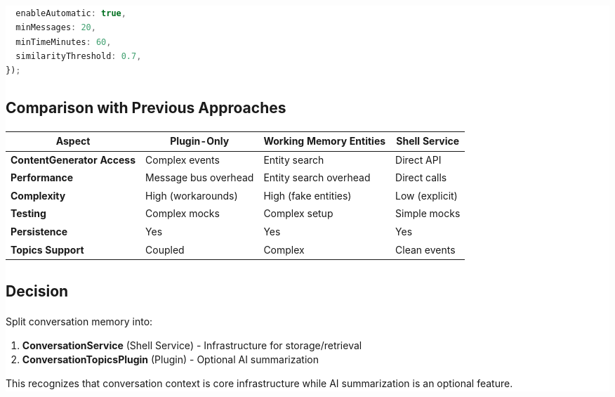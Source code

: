 ```typescript
  enableAutomatic: true,
  minMessages: 20,
  minTimeMinutes: 60,
  similarityThreshold: 0.7,
});
```

## Comparison with Previous Approaches

| Aspect                      | Plugin-Only          | Working Memory Entities | Shell Service  |
| --------------------------- | -------------------- | ----------------------- | -------------- |
| **ContentGenerator Access** | Complex events       | Entity search           | Direct API     |
| **Performance**             | Message bus overhead | Entity search overhead  | Direct calls   |
| **Complexity**              | High (workarounds)   | High (fake entities)    | Low (explicit) |
| **Testing**                 | Complex mocks        | Complex setup           | Simple mocks   |
| **Persistence**             | Yes                  | Yes                     | Yes            |
| **Topics Support**          | Coupled              | Complex                 | Clean events   |

## Decision

Split conversation memory into:

1. **ConversationService** (Shell Service) - Infrastructure for storage/retrieval
2. **ConversationTopicsPlugin** (Plugin) - Optional AI summarization

This recognizes that conversation context is core infrastructure while AI summarization is an optional feature.
